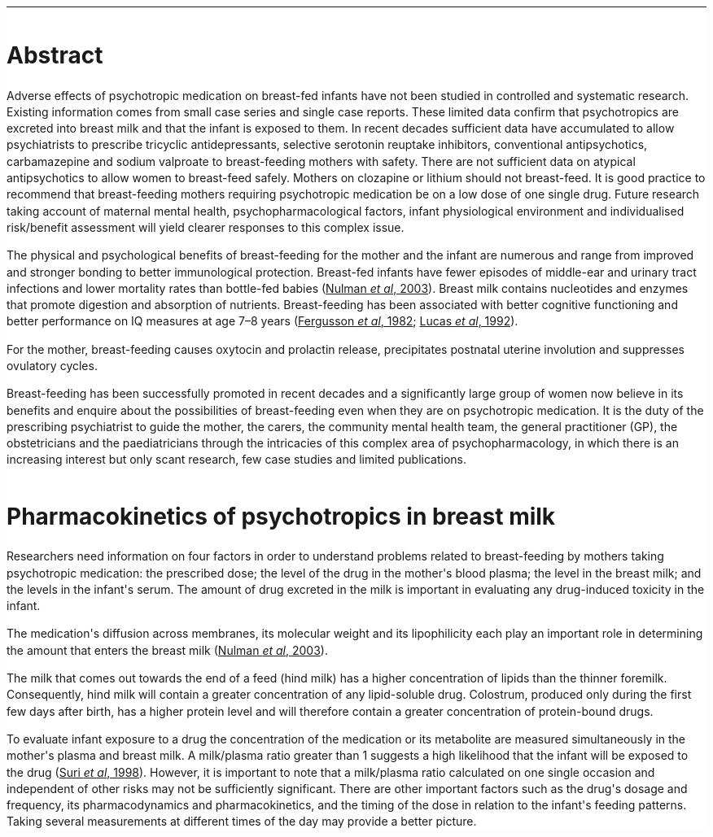 --------------------------------------------------------------------------------

# Abstract

Adverse effects of psychotropic medication on breast-fed infants have not been studied in controlled and systematic research. Existing information comes from small case series and single case reports. These limited data confirm that psychotropics are excreted into breast milk and that the infant is exposed to them. In recent decades sufficient data have accumulated to allow psychiatrists to prescribe tricyclic antidepressants, selective serotonin reuptake inhibitors, conventional antipsychotics, carbamazepine and sodium valproate to breast-feeding mothers with safety. There are not sufficient data on atypical antipsychotics to allow women to breast-feed safely. Mothers on clozapine or lithium should not breast-feed. It is good practice to recommend that breast-feeding mothers requiring psychotropic medication be on a low dose of one single drug. Future research taking account of maternal mental health, psychopharmacological factors, infant physiological environment and individualised risk/benefit assessment will yield clearer responses to this complex issue.

The physical and psychological benefits of breast-feeding for the mother and the infant are numerous and range from improved and stronger bonding to better immunological protection. Breast-fed infants have fewer episodes of middle-ear and urinary tract infections and lower mortality rates than bottle-fed babies ([Nulman _et al_, 2003](http://apt.rcpsych.org/content/11/5/371#ref-36)). Breast milk contains nucleotides and enzymes that promote digestion and absorption of nutrients. Breast-feeding has been associated with better cognitive functioning and better performance on IQ measures at age 7–8 years ([Fergusson _et al_, 1982](http://apt.rcpsych.org/content/11/5/371#ref-16); [Lucas _et al_, 1992](http://apt.rcpsych.org/content/11/5/371#ref-28)).

For the mother, breast-feeding causes oxytocin and prolactin release, precipitates postnatal uterine involution and suppresses ovulatory cycles.

Breast-feeding has been successfully promoted in recent decades and a significantly large group of women now believe in its benefits and enquire about the possibilities of breast-feeding even when they are on psychotropic medication. It is the duty of the prescribing psychiatrist to guide the mother, the carers, the community mental health team, the general practitioner (GP), the obstetricians and the paediatricians through the intricacies of this complex area of psychopharmacology, in which there is an increasing interest but only scant research, few case studies and limited publications.

# Pharmacokinetics of psychotropics in breast milk

Researchers need information on four factors in order to understand problems related to breast-feeding by mothers taking psychotropic medication: the prescribed dose; the level of the drug in the mother's blood plasma; the level in the breast milk; and the levels in the infant's serum. The amount of drug excreted in the milk is important in evaluating any drug-induced toxicity in the infant.

The medication's diffusion across membranes, its molecular weight and its lipophilicity each play an important role in determining the amount that enters the breast milk ([Nulman _et al_, 2003](http://apt.rcpsych.org/content/11/5/371#ref-36)).

The milk that comes out towards the end of a feed (hind milk) has a higher concentration of lipids than the thinner foremilk. Consequently, hind milk will contain a greater concentration of any lipid-soluble drug. Colostrum, produced only during the first few days after birth, has a higher protein level and will therefore contain a greater concentration of protein-bound drugs.

To evaluate infant exposure to a drug the concentration of the medication or its metabolite are measured simultaneously in the mother's plasma and breast milk. A milk/plasma ratio greater than 1 suggests a high likelihood that the infant will be exposed to the drug ([Suri _et al_, 1998](http://apt.rcpsych.org/content/11/5/371#ref-44)). However, it is important to note that a milk/plasma ratio calculated on one single occasion and independent of other risks may not be sufficiently significant. There are other important factors such as the drug's dosage and frequency, its pharmacodynamics and pharmacokinetics, and the timing of the dose in relation to the infant's feeding patterns. Taking several measurements at different times of the day may provide a better picture.
